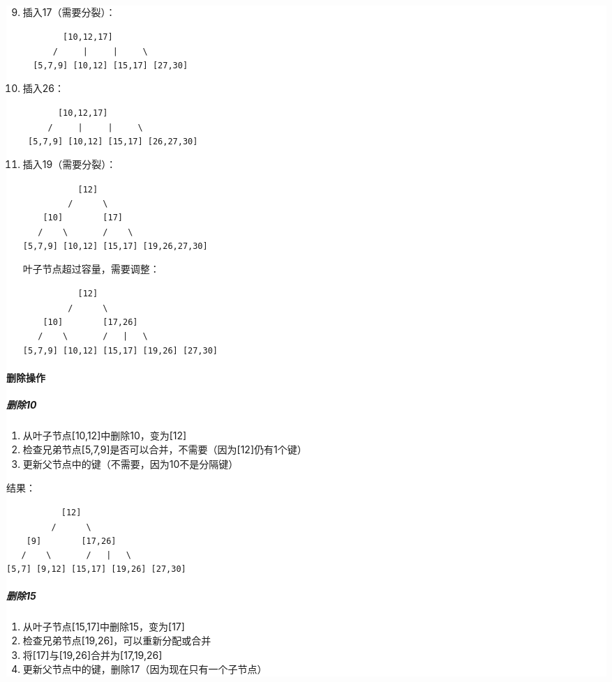 9. 插入17（需要分裂）：
   ```
           [10,12,17]
         /     |     |     \
     [5,7,9] [10,12] [15,17] [27,30]
   ```

10. 插入26：
    ```
           [10,12,17]
         /     |     |     \
     [5,7,9] [10,12] [15,17] [26,27,30]
    ```

11. 插入19（需要分裂）：
    ```
               [12]
             /      \
        [10]        [17]
       /    \       /    \
    [5,7,9] [10,12] [15,17] [19,26,27,30]
    ```
    叶子节点超过容量，需要调整：
    ```
               [12]
             /      \
        [10]        [17,26]
       /    \       /   |   \
    [5,7,9] [10,12] [15,17] [19,26] [27,30]
    ```

#### 删除操作

##### 删除10

1. 从叶子节点[10,12]中删除10，变为[12]
2. 检查兄弟节点[5,7,9]是否可以合并，不需要（因为[12]仍有1个键）
3. 更新父节点中的键（不需要，因为10不是分隔键）

结果：
```
           [12]
         /      \
    [9]        [17,26]
   /    \       /   |   \
[5,7] [9,12] [15,17] [19,26] [27,30]
```

##### 删除15

1. 从叶子节点[15,17]中删除15，变为[17]
2. 检查兄弟节点[19,26]，可以重新分配或合并
3. 将[17]与[19,26]合并为[17,19,26]
4. 更新父节点中的键，删除17（因为现在只有一个子节点）
